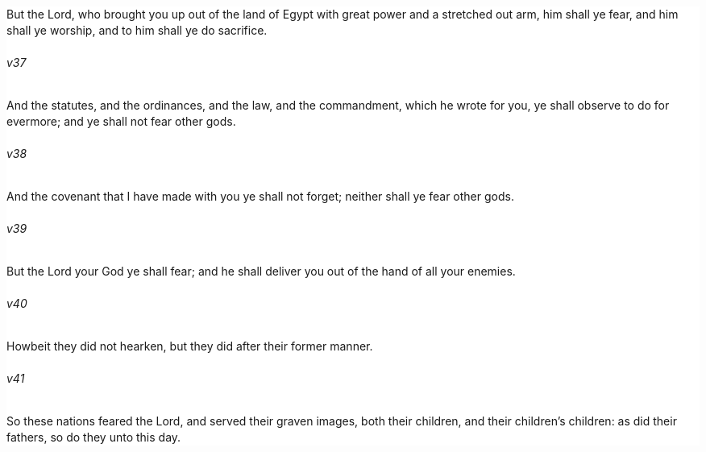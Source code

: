 But the Lord, who brought you up out of the land of Egypt with great power and a stretched out arm, him shall ye fear, and him shall ye worship, and to him shall ye do sacrifice.
###### v37
And the statutes, and the ordinances, and the law, and the commandment, which he wrote for you, ye shall observe to do for evermore; and ye shall not fear other gods.
###### v38
And the covenant that I have made with you ye shall not forget; neither shall ye fear other gods.
###### v39
But the Lord your God ye shall fear; and he shall deliver you out of the hand of all your enemies.
###### v40
Howbeit they did not hearken, but they did after their former manner.
###### v41
So these nations feared the Lord, and served their graven images, both their children, and their children’s children: as did their fathers, so do they unto this day. 
